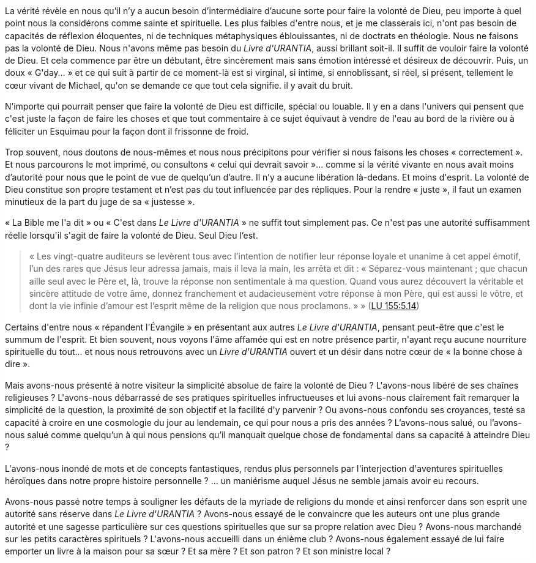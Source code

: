 La vérité révèle en nous qu’il n’y a aucun besoin d’intermédiaire d’aucune sorte pour faire la volonté de Dieu, peu importe à quel point nous la considérons comme sainte et spirituelle. Les plus faibles d'entre nous, et je me classerais ici, n'ont pas besoin de capacités de réflexion éloquentes, ni de techniques métaphysiques éblouissantes, ni de doctrats en théologie. Nous ne faisons pas la volonté de Dieu. Nous n'avons même pas besoin du _Livre d'URANTIA_, aussi brillant soit-il. Il suffit de vouloir faire la volonté de Dieu. Et cela commence par être un débutant, être sincèrement mais sans émotion intéressé et désireux de découvrir. Puis, un doux « G'day… » et ce qui suit à partir de ce moment-là est si virginal, si intime, si ennoblissant, si réel, si présent, tellement le cœur vivant de Michael, qu'on se demande ce que tout cela signifie. il y avait du bruit.

N’importe qui pourrait penser que faire la volonté de Dieu est difficile, spécial ou louable. Il y en a dans l'univers qui pensent que c'est juste la façon de faire les choses et que tout commentaire à ce sujet équivaut à vendre de l'eau au bord de la rivière ou à féliciter un Esquimau pour la façon dont il frissonne de froid.

Trop souvent, nous doutons de nous-mêmes et nous nous précipitons pour vérifier si nous faisons les choses « correctement ». Et nous parcourons le mot imprimé, ou consultons « celui qui devrait savoir »… comme si la vérité vivante en nous avait moins d’autorité pour nous que le point de vue de quelqu’un d’autre. Il n’y a aucune libération là-dedans. Et moins d'esprit. La volonté de Dieu constitue son propre testament et n’est pas du tout influencée par des répliques. Pour la rendre « juste », il faut un examen minutieux de la part du juge de sa « justesse ».

« La Bible me l'a dit » ou « C'est dans _Le Livre d'URANTIA_ » ne suffit tout simplement pas. Ce n'est pas une autorité suffisamment réelle lorsqu'il s'agit de faire la volonté de Dieu. Seul Dieu l’est.

> « Les vingt-quatre auditeurs se levèrent tous avec l’intention de notifier leur réponse loyale et unanime à cet appel émotif, l’un des rares que Jésus leur adressa jamais, mais il leva la main, les arrêta et dit : « Séparez-vous maintenant ; que chacun aille seul avec le Père et, là, trouve la réponse non sentimentale à ma question. Quand vous aurez découvert la véritable et sincère attitude de votre âme, donnez franchement et audacieusement votre réponse à mon Père, qui est aussi le vôtre, et dont la vie infinie d’amour est l’esprit même de la religion que nous proclamons. » » ([LU 155:5.14](/fr/The_Urantia_Book/155#p5_14))

Certains d'entre nous « répandent l'Évangile » en présentant aux autres _Le Livre d'URANTIA_, pensant peut-être que c'est le summum de l'esprit. Et bien souvent, nous voyons l'âme affamée qui est en notre présence partir, n'ayant reçu aucune nourriture spirituelle du tout... et nous nous retrouvons avec un _Livre d'URANTIA_ ouvert et un désir dans notre cœur de « la bonne chose à dire ».

Mais avons-nous présenté à notre visiteur la simplicité absolue de faire la volonté de Dieu ? L'avons-nous libéré de ses chaînes religieuses ? L'avons-nous débarrassé de ses pratiques spirituelles infructueuses et lui avons-nous clairement fait remarquer la simplicité de la question, la proximité de son objectif et la facilité d'y parvenir ? Ou avons-nous confondu ses croyances, testé sa capacité à croire en une cosmologie du jour au lendemain, ce qui pour nous a pris des années ? L’avons-nous salué, ou l’avons-nous salué comme quelqu’un à qui nous pensions qu’il manquait quelque chose de fondamental dans sa capacité à atteindre Dieu ?

L'avons-nous inondé de mots et de concepts fantastiques, rendus plus personnels par l'interjection d'aventures spirituelles héroïques dans notre propre histoire personnelle ? ... un maniérisme auquel Jésus ne semble jamais avoir eu recours.

Avons-nous passé notre temps à souligner les défauts de la myriade de religions du monde et ainsi renforcer dans son esprit une autorité sans réserve dans _Le Livre d'URANTIA_ ? Avons-nous essayé de le convaincre que les auteurs ont une plus grande autorité et une sagesse particulière sur ces questions spirituelles que sur sa propre relation avec Dieu ? Avons-nous marchandé sur les petits caractères spirituels ? L'avons-nous accueilli dans un énième club ? Avons-nous également essayé de lui faire emporter un livre à la maison pour sa sœur ? Et sa mère ? Et son patron ? Et son ministre local ?
